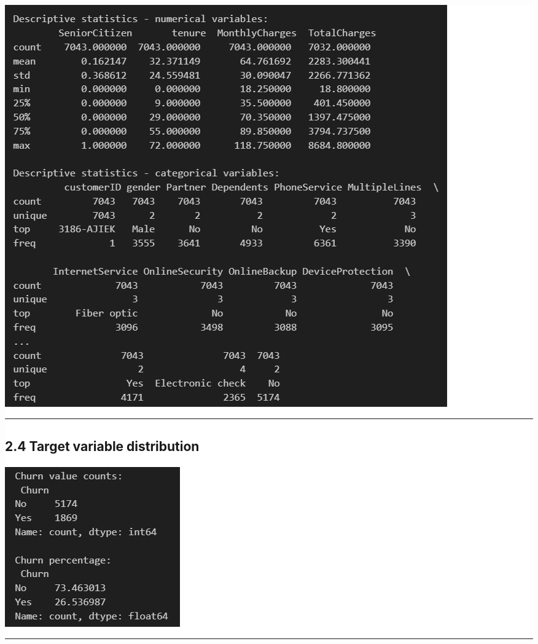 ![Descriptive statistics](assets/images/02_data_understanding/2.3.png)

---

## 2.4 Target variable distribution

![Target variable distribution](assets/images/02_data_understanding/2.4.png)

---